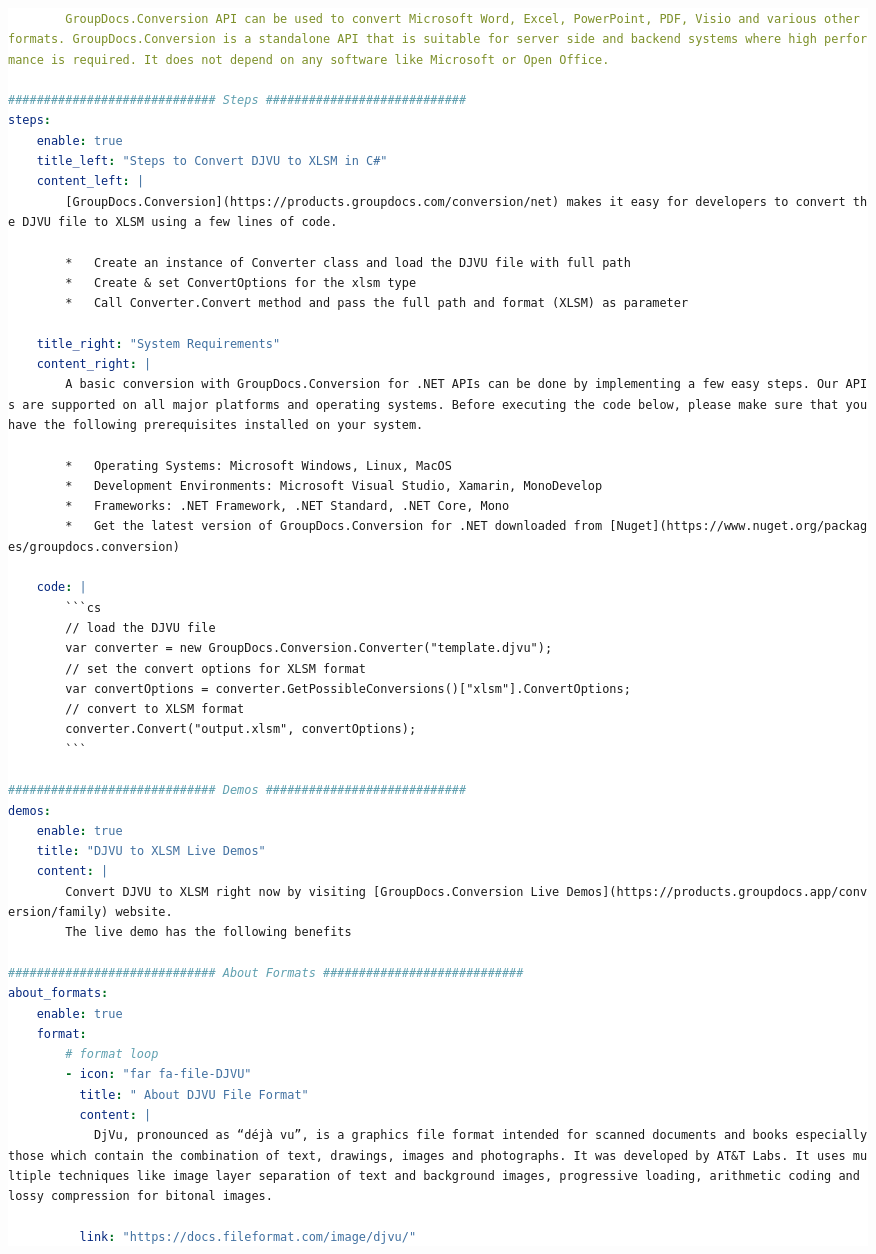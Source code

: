 ```yaml
        GroupDocs.Conversion API can be used to convert Microsoft Word, Excel, PowerPoint, PDF, Visio and various other formats. GroupDocs.Conversion is a standalone API that is suitable for server side and backend systems where high performance is required. It does not depend on any software like Microsoft or Open Office.

############################# Steps ############################
steps:
    enable: true
    title_left: "Steps to Convert DJVU to XLSM in C#"
    content_left: |
        [GroupDocs.Conversion](https://products.groupdocs.com/conversion/net) makes it easy for developers to convert the DJVU file to XLSM using a few lines of code.

        *   Create an instance of Converter class and load the DJVU file with full path
        *   Create & set ConvertOptions for the xlsm type
        *   Call Converter.Convert method and pass the full path and format (XLSM) as parameter
        
    title_right: "System Requirements"
    content_right: |
        A basic conversion with GroupDocs.Conversion for .NET APIs can be done by implementing a few easy steps. Our APIs are supported on all major platforms and operating systems. Before executing the code below, please make sure that you have the following prerequisites installed on your system.

        *   Operating Systems: Microsoft Windows, Linux, MacOS
        *   Development Environments: Microsoft Visual Studio, Xamarin, MonoDevelop
        *   Frameworks: .NET Framework, .NET Standard, .NET Core, Mono
        *   Get the latest version of GroupDocs.Conversion for .NET downloaded from [Nuget](https://www.nuget.org/packages/groupdocs.conversion)
        
    code: |
        ```cs
        // load the DJVU file
        var converter = new GroupDocs.Conversion.Converter("template.djvu");
        // set the convert options for XLSM format
        var convertOptions = converter.GetPossibleConversions()["xlsm"].ConvertOptions;
        // convert to XLSM format
        converter.Convert("output.xlsm", convertOptions);
        ```
        
############################# Demos ############################
demos:
    enable: true
    title: "DJVU to XLSM Live Demos"
    content: |
        Convert DJVU to XLSM right now by visiting [GroupDocs.Conversion Live Demos](https://products.groupdocs.app/conversion/family) website.  
        The live demo has the following benefits
        
############################# About Formats ############################
about_formats:
    enable: true
    format:
        # format loop
        - icon: "far fa-file-DJVU"
          title: " About DJVU File Format"
          content: |
            DjVu, pronounced as “déjà vu”, is a graphics file format intended for scanned documents and books especially those which contain the combination of text, drawings, images and photographs. It was developed by AT&T Labs. It uses multiple techniques like image layer separation of text and background images, progressive loading, arithmetic coding and lossy compression for bitonal images.

          link: "https://docs.fileformat.com/image/djvu/"

```